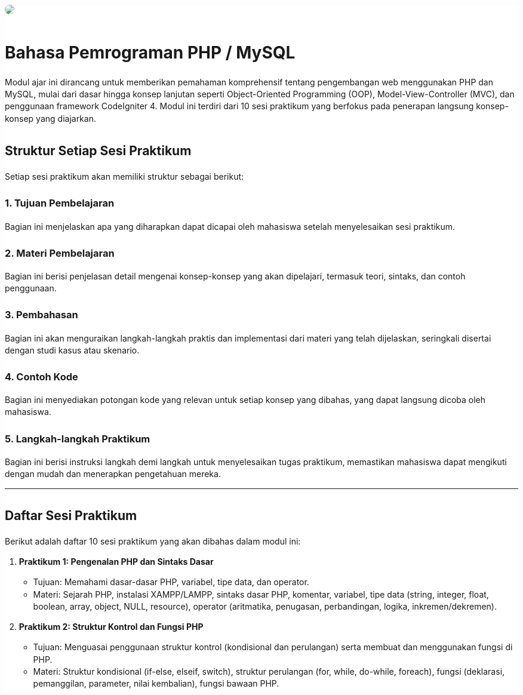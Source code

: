 <img src="config/cover.png" style="border-radius:10px">

# Bahasa Pemrograman PHP / MySQL

Modul ajar ini dirancang untuk memberikan pemahaman komprehensif tentang pengembangan web menggunakan PHP dan MySQL, mulai dari dasar hingga konsep lanjutan seperti Object-Oriented Programming (OOP), Model-View-Controller (MVC), dan penggunaan framework CodeIgniter 4. Modul ini terdiri dari 10 sesi praktikum yang berfokus pada penerapan langsung konsep-konsep yang diajarkan.

## Struktur Setiap Sesi Praktikum
Setiap sesi praktikum akan memiliki struktur sebagai berikut:

### 1. Tujuan Pembelajaran
Bagian ini menjelaskan apa yang diharapkan dapat dicapai oleh mahasiswa setelah menyelesaikan sesi praktikum.

### 2. Materi Pembelajaran
Bagian ini berisi penjelasan detail mengenai konsep-konsep yang akan dipelajari, termasuk teori, sintaks, dan contoh penggunaan.

### 3. Pembahasan
Bagian ini akan menguraikan langkah-langkah praktis dan implementasi dari materi yang telah dijelaskan, seringkali disertai dengan studi kasus atau skenario.

### 4. Contoh Kode
Bagian ini menyediakan potongan kode yang relevan untuk setiap konsep yang dibahas, yang dapat langsung dicoba oleh mahasiswa.

### 5. Langkah-langkah Praktikum
Bagian ini berisi instruksi langkah demi langkah untuk menyelesaikan tugas praktikum, memastikan mahasiswa dapat mengikuti dengan mudah dan menerapkan pengetahuan mereka.

---

## Daftar Sesi Praktikum

Berikut adalah daftar 10 sesi praktikum yang akan dibahas dalam modul ini:

1.  **Praktikum 1: Pengenalan PHP dan Sintaks Dasar**
    *   Tujuan: Memahami dasar-dasar PHP, variabel, tipe data, dan operator.
    *   Materi: Sejarah PHP, instalasi XAMPP/LAMPP, sintaks dasar PHP, komentar, variabel, tipe data (string, integer, float, boolean, array, object, NULL, resource), operator (aritmatika, penugasan, perbandingan, logika, inkremen/dekremen).

2.  **Praktikum 2: Struktur Kontrol dan Fungsi PHP**
    *   Tujuan: Menguasai penggunaan struktur kontrol (kondisional dan perulangan) serta membuat dan menggunakan fungsi di PHP.
    *   Materi: Struktur kondisional (if-else, elseif, switch), struktur perulangan (for, while, do-while, foreach), fungsi (deklarasi, pemanggilan, parameter, nilai kembalian), fungsi bawaan PHP.
